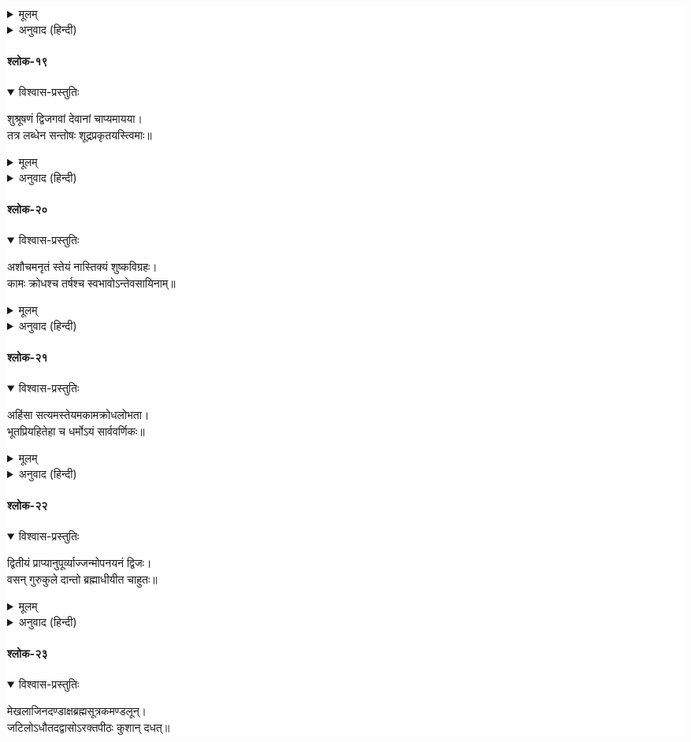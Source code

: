 <details><summary>मूलम्</summary></details>

<details><summary>अनुवाद (हिन्दी)</summary></details>

#### श्लोक-१९


<details open><summary>विश्वास-प्रस्तुतिः</summary>

शुश्रूषणं द्विजगवां देवानां चाप्यमायया।  
तत्र लब्धेन सन्तोषः शूद्रप्रकृतयस्त्विमाः॥
</details>

<details><summary>मूलम्</summary></details>

<details><summary>अनुवाद (हिन्दी)</summary></details>

#### श्लोक-२०


<details open><summary>विश्वास-प्रस्तुतिः</summary>

अशौचमनृतं स्तेयं नास्तिक्यं शुष्कविग्रहः।  
कामः क्रोधश्च तर्षश्च स्वभावोऽन्तेवसायिनाम्॥
</details>

<details><summary>मूलम्</summary></details>

<details><summary>अनुवाद (हिन्दी)</summary></details>

#### श्लोक-२१


<details open><summary>विश्वास-प्रस्तुतिः</summary>

अहिंसा सत्यमस्तेयमकामक्रोधलोभता।  
भूतप्रियहितेहा च धर्मोऽयं सार्ववर्णिकः॥
</details>

<details><summary>मूलम्</summary></details>

<details><summary>अनुवाद (हिन्दी)</summary></details>

#### श्लोक-२२


<details open><summary>विश्वास-प्रस्तुतिः</summary>

द्वितीयं प्राप्यानुपूर्व्याज्जन्मोपनयनं द्विजः।  
वसन् गुरुकुले दान्तो ब्रह्माधीयीत चाहुतः॥
</details>

<details><summary>मूलम्</summary></details>

<details><summary>अनुवाद (हिन्दी)</summary></details>

#### श्लोक-२३


<details open><summary>विश्वास-प्रस्तुतिः</summary>

मेखलाजिनदण्डाक्षब्रह्मसूत्रकमण्डलून्।  
जटिलोऽधौतदद्वासोऽरक्तपीठः कुशान् दधत्॥
</details>

